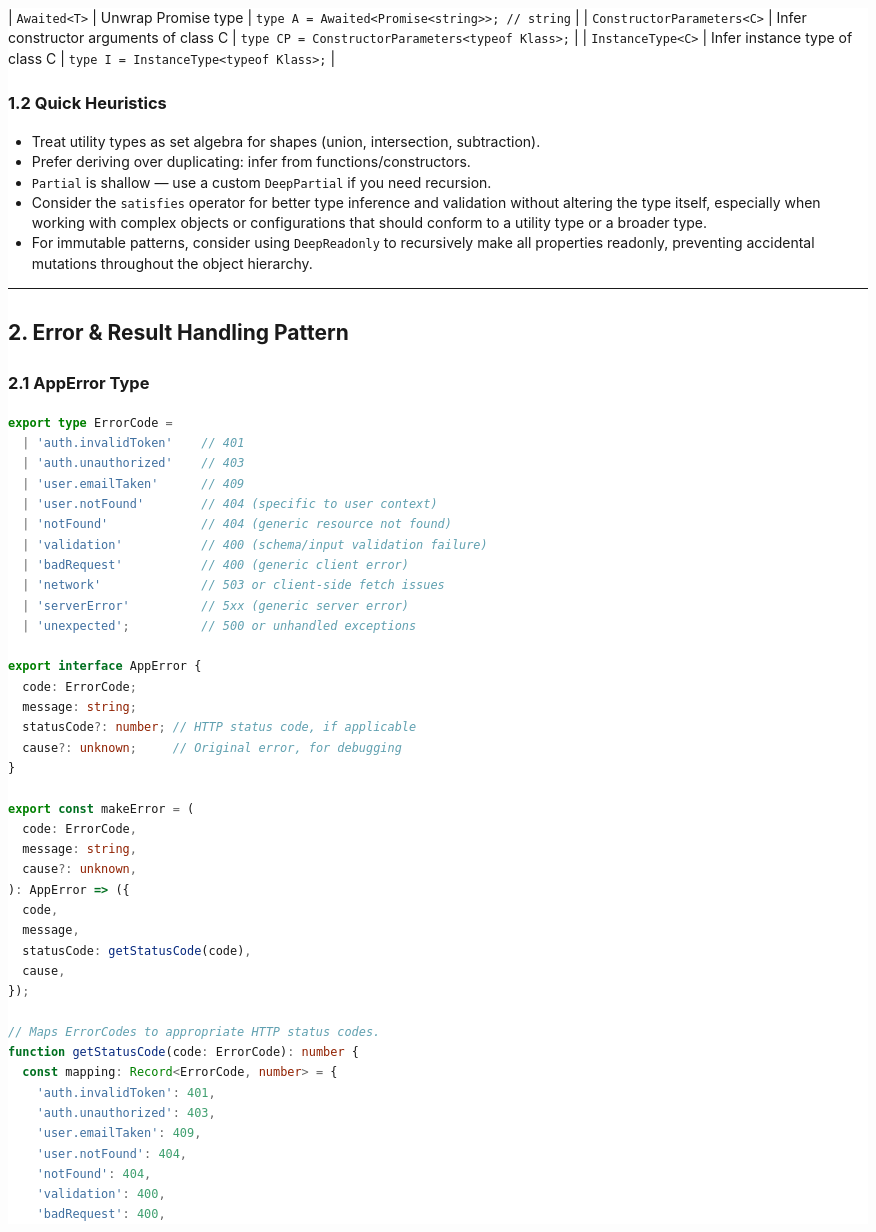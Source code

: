 | `Awaited<T>`               | Unwrap Promise type                          | `type A = Awaited<Promise<string>>; // string`            |
| `ConstructorParameters<C>` | Infer constructor arguments of class C       | `type CP = ConstructorParameters<typeof Klass>;`          |
| `InstanceType<C>`          | Infer instance type of class C               | `type I = InstanceType<typeof Klass>;`                    |

### 1.2 Quick Heuristics

- Treat utility types as set algebra for shapes (union, intersection, subtraction).
- Prefer deriving over duplicating: infer from functions/constructors.
- `Partial` is shallow — use a custom `DeepPartial` if you need recursion.
- Consider the `satisfies` operator for better type inference and validation without altering the type itself, especially when working with complex objects or configurations that should conform to a utility type or a broader type.
- For immutable patterns, consider using `DeepReadonly` to recursively make all properties readonly, preventing accidental mutations throughout the object hierarchy.

---

## 2. Error & Result Handling Pattern

### 2.1 AppError Type

```typescript
export type ErrorCode =
  | 'auth.invalidToken'    // 401
  | 'auth.unauthorized'    // 403
  | 'user.emailTaken'      // 409
  | 'user.notFound'        // 404 (specific to user context)
  | 'notFound'             // 404 (generic resource not found)
  | 'validation'           // 400 (schema/input validation failure)
  | 'badRequest'           // 400 (generic client error)
  | 'network'              // 503 or client-side fetch issues
  | 'serverError'          // 5xx (generic server error)
  | 'unexpected';          // 500 or unhandled exceptions

export interface AppError {
  code: ErrorCode;
  message: string;
  statusCode?: number; // HTTP status code, if applicable
  cause?: unknown;     // Original error, for debugging
}

export const makeError = (
  code: ErrorCode,
  message: string,
  cause?: unknown,
): AppError => ({
  code,
  message,
  statusCode: getStatusCode(code),
  cause,
});

// Maps ErrorCodes to appropriate HTTP status codes.
function getStatusCode(code: ErrorCode): number {
  const mapping: Record<ErrorCode, number> = {
    'auth.invalidToken': 401,
    'auth.unauthorized': 403,
    'user.emailTaken': 409,
    'user.notFound': 404,
    'notFound': 404,
    'validation': 400,
    'badRequest': 400,
```